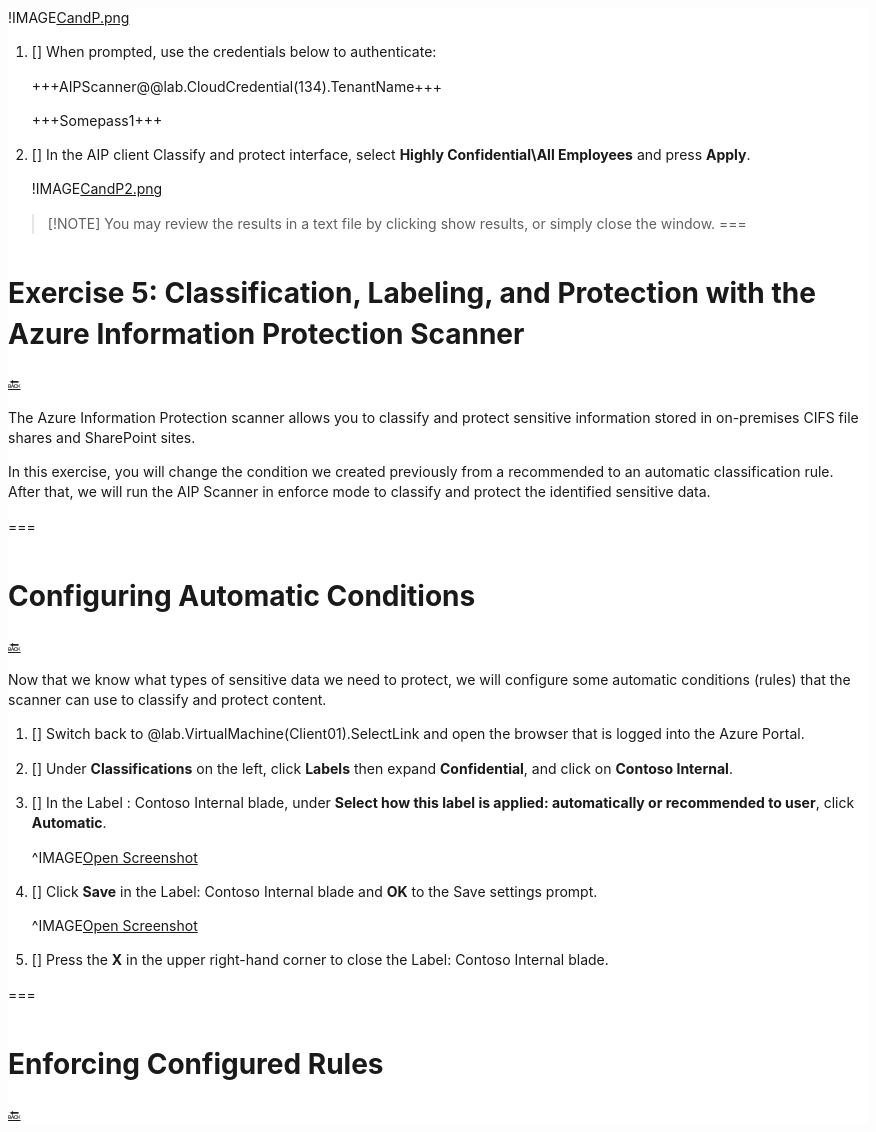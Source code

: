    !IMAGE[CandP.png](\Media\CandP.png)
1. [] When prompted, use the credentials below to authenticate:

	+++AIPScanner@@lab.CloudCredential(134).TenantName+++

	+++Somepass1+++

1. [] In the AIP client Classify and protect interface, select **Highly Confidential\\All Employees** and press **Apply**. 

	!IMAGE[CandP2.png](\Media\CandP2.png)

> [!NOTE] You may review the results in a text file by clicking show results, or simply close the window.
===
# Exercise 5: Classification, Labeling, and Protection with the Azure Information Protection Scanner
[🔙](#azure-information-protection)

The Azure Information Protection scanner allows you to  classify and protect sensitive information stored in on-premises CIFS file shares and SharePoint sites.  

In this exercise, you will change the condition we created previously from a recommended to an automatic classification rule.  After that, we will run the AIP Scanner in enforce mode to classify and protect the identified sensitive data.

===

# Configuring Automatic Conditions
[🔙](#azure-information-protection)
 
Now that we know what types of sensitive data we need to protect, we will configure some automatic conditions (rules) that the scanner can use to classify and protect content.

1. [] Switch back to @lab.VirtualMachine(Client01).SelectLink and open the browser that is logged into the Azure Portal.

2. [] Under **Classifications** on the left, click **Labels** then expand **Confidential**, and click on **Contoso Internal**.

3. [] In the Label : Contoso Internal blade, under **Select how this label is applied: automatically or recommended to user**, click **Automatic**.

	^IMAGE[Open Screenshot](\Media\1ifaer4l.jpg)

1. [] Click **Save** in the Label: Contoso Internal blade and **OK** to the Save settings prompt.

	^IMAGE[Open Screenshot](\Media\rimezmh1.jpg)

1. [] Press the **X** in the upper right-hand corner to close the Label: Contoso Internal blade.

===

# Enforcing Configured Rules
[🔙](#azure-information-protection)
 
